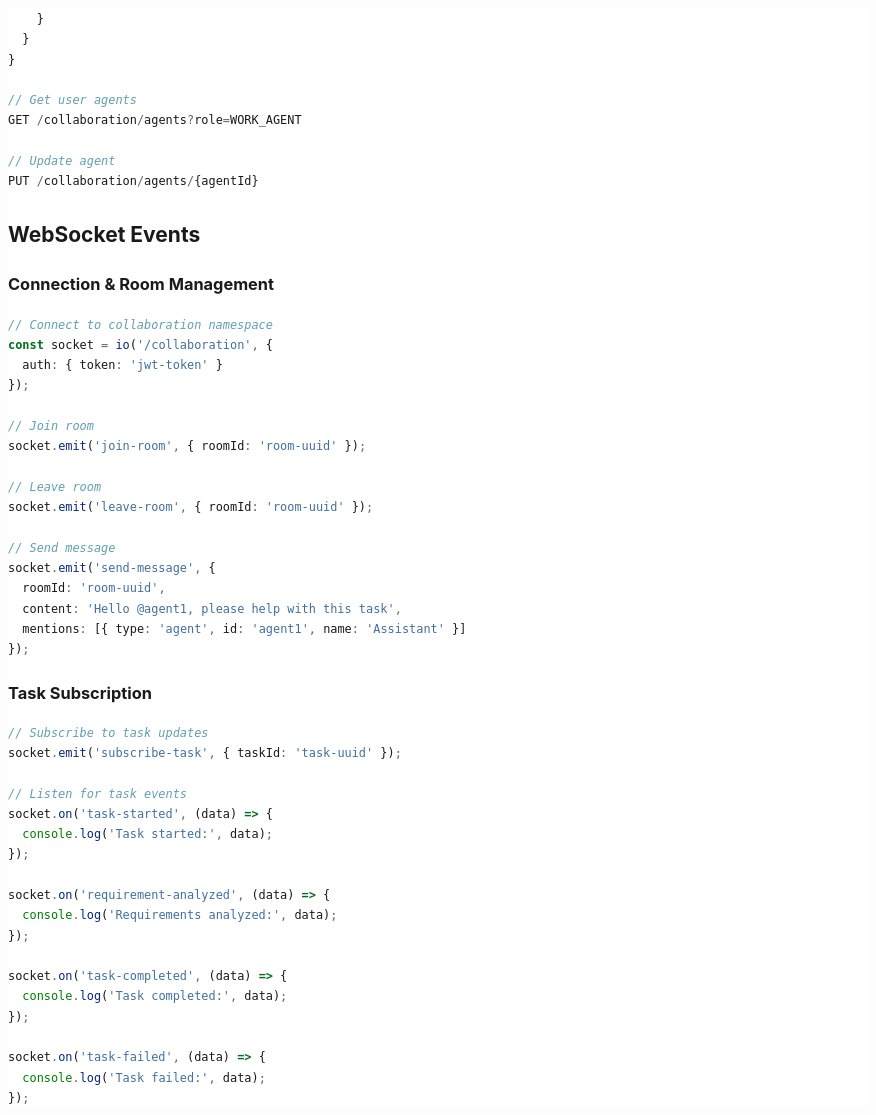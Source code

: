 ```typescript
    }
  }
}

// Get user agents
GET /collaboration/agents?role=WORK_AGENT

// Update agent
PUT /collaboration/agents/{agentId}
```

## WebSocket Events

### Connection & Room Management

```typescript
// Connect to collaboration namespace
const socket = io('/collaboration', {
  auth: { token: 'jwt-token' }
});

// Join room
socket.emit('join-room', { roomId: 'room-uuid' });

// Leave room
socket.emit('leave-room', { roomId: 'room-uuid' });

// Send message
socket.emit('send-message', {
  roomId: 'room-uuid',
  content: 'Hello @agent1, please help with this task',
  mentions: [{ type: 'agent', id: 'agent1', name: 'Assistant' }]
});
```

### Task Subscription

```typescript
// Subscribe to task updates
socket.emit('subscribe-task', { taskId: 'task-uuid' });

// Listen for task events
socket.on('task-started', (data) => {
  console.log('Task started:', data);
});

socket.on('requirement-analyzed', (data) => {
  console.log('Requirements analyzed:', data);
});

socket.on('task-completed', (data) => {
  console.log('Task completed:', data);
});

socket.on('task-failed', (data) => {
  console.log('Task failed:', data);
});
```
